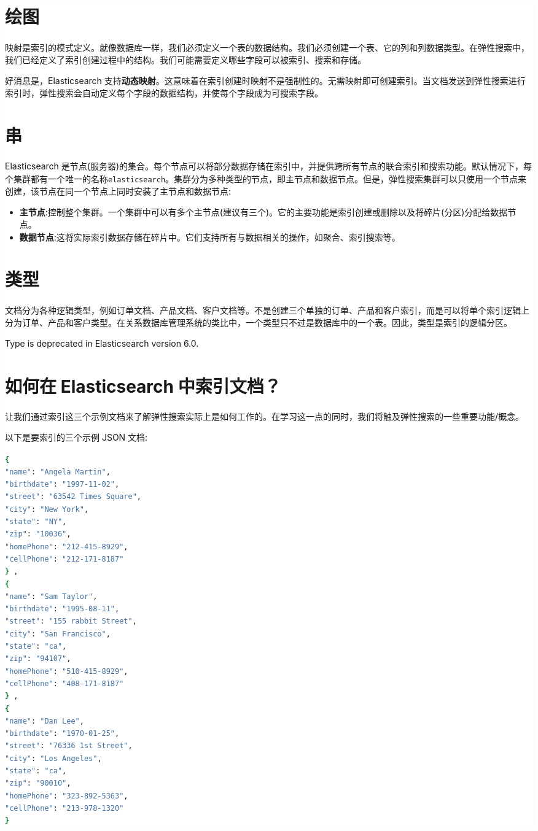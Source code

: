 # 绘图

映射是索引的模式定义。就像数据库一样，我们必须定义一个表的数据结构。我们必须创建一个表、它的列和列数据类型。在弹性搜索中，我们已经定义了索引创建过程中的结构。我们可能需要定义哪些字段可以被索引、搜索和存储。

好消息是，Elasticsearch 支持**动态映射**。这意味着在索引创建时映射不是强制性的。无需映射即可创建索引。当文档发送到弹性搜索进行索引时，弹性搜索会自动定义每个字段的数据结构，并使每个字段成为可搜索字段。

# 串

Elasticsearch 是节点(服务器)的集合。每个节点可以将部分数据存储在索引中，并提供跨所有节点的联合索引和搜索功能。默认情况下，每个集群都有一个唯一的名称`elasticsearch`。集群分为多种类型的节点，即主节点和数据节点。但是，弹性搜索集群可以只使用一个节点来创建，该节点在同一个节点上同时安装了主节点和数据节点:

*   **主节点**:控制整个集群。一个集群中可以有多个主节点(建议有三个)。它的主要功能是索引创建或删除以及将碎片(分区)分配给数据节点。
*   **数据节点**:这将实际索引数据存储在碎片中。它们支持所有与数据相关的操作，如聚合、索引搜索等。

# 类型

文档分为各种逻辑类型，例如订单文档、产品文档、客户文档等。不是创建三个单独的订单、产品和客户索引，而是可以将单个索引逻辑上分为订单、产品和客户类型。在关系数据库管理系统的类比中，一个类型只不过是数据库中的一个表。因此，类型是索引的逻辑分区。

Type is deprecated in Elasticsearch version 6.0.

# 如何在 Elasticsearch 中索引文档？

让我们通过索引这三个示例文档来了解弹性搜索实际上是如何工作的。在学习这一点的同时，我们将触及弹性搜索的一些重要功能/概念。

以下是要索引的三个示例 JSON 文档:

```sh
{
"name": "Angela Martin",
"birthdate": "1997-11-02",
"street": "63542 Times Square",
"city": "New York",
"state": "NY",
"zip": "10036",
"homePhone": "212-415-8929",
"cellPhone": "212-171-8187"
} ,
{
"name": "Sam Taylor",
"birthdate": "1995-08-11",
"street": "155 rabbit Street",
"city": "San Francisco",
"state": "ca",
"zip": "94107",
"homePhone": "510-415-8929",
"cellPhone": "408-171-8187"
} ,
{
"name": "Dan Lee",
"birthdate": "1970-01-25",
"street": "76336 1st Street",
"city": "Los Angeles",
"state": "ca",
"zip": "90010",
"homePhone": "323-892-5363",
"cellPhone": "213-978-1320"
}
```
